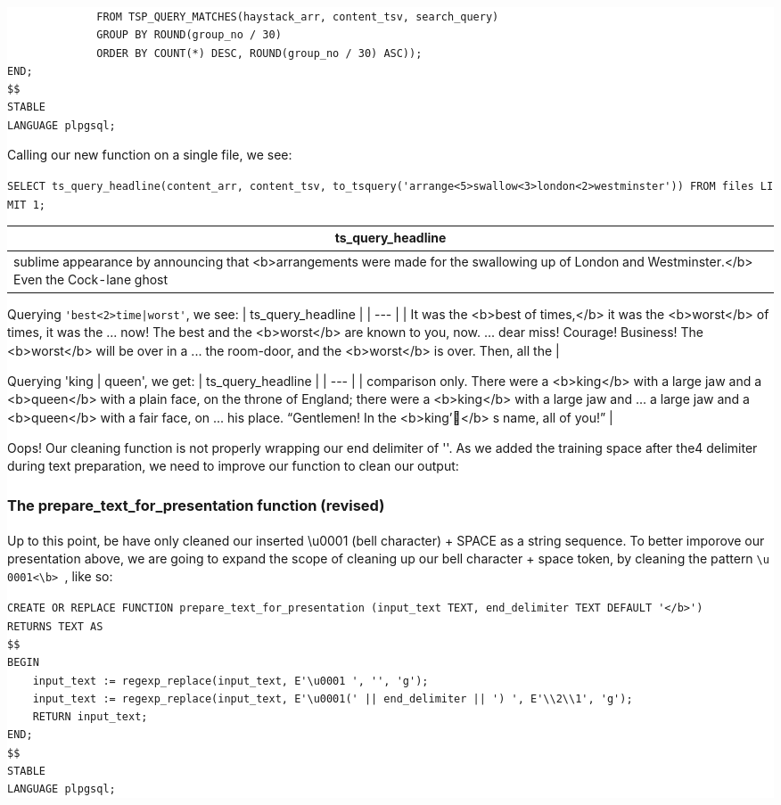 ```
		      FROM TSP_QUERY_MATCHES(haystack_arr, content_tsv, search_query)
			  GROUP BY ROUND(group_no / 30)
			  ORDER BY COUNT(*) DESC, ROUND(group_no / 30) ASC));
END;
$$
STABLE
LANGUAGE plpgsql;
```

Calling our new function on a single file, we see:
```
SELECT ts_query_headline(content_arr, content_tsv, to_tsquery('arrange<5>swallow<3>london<2>westminster')) FROM files LIMIT 1;
```
| ts\_query\_headline |
| --- |
| sublime appearance by announcing that \<b\>arrangements were made for the swallowing up of London and Westminster.\</b\> Even the Cock\-lane ghost |

Querying `'best<2>time|worst'`, we see:
| ts\_query\_headline |
| --- |
| It was the \<b\>best of times,\</b\> it was the \<b\>worst\</b\> of times, it was the ... now\! The best and the \<b\>worst\</b\> are known to you, now. ... dear miss\! Courage\! Business\! The \<b\>worst\</b\> will be over in a ... the room\-door, and the \<b\>worst\</b\> is over. Then, all the |

Querying 'king | queen', we get:
| ts\_query\_headline |
| --- |
| comparison only. There were a \<b\>king\</b\> with a large jaw and a \<b\>queen\</b\> with a plain face, on the throne of England; there were a \<b\>king\</b\> with a large jaw and ... a large jaw and a \<b\>queen\</b\> with a fair face, on ... his place. “Gentlemen\! In the \<b\>king’\</b\> s name, all of you\!” |

Oops! Our cleaning function is not properly wrapping our end delimiter of '</b>'. As we added the training space after the4 delimiter during text preparation, we need to improve our function to clean our output:

### The prepare_text_for_presentation function (revised)

Up to this point, be have only cleaned our inserted \u0001 (bell character) + SPACE as a string sequence. To better imporove our presentation above, we are going to expand the scope of cleaning up our bell character + space token, by cleaning the pattern `\u0001<\b> `, like so:
```
CREATE OR REPLACE FUNCTION prepare_text_for_presentation (input_text TEXT, end_delimiter TEXT DEFAULT '</b>')
RETURNS TEXT AS
$$
BEGIN
    input_text := regexp_replace(input_text, E'\u0001 ', '', 'g');
    input_text := regexp_replace(input_text, E'\u0001(' || end_delimiter || ') ', E'\\2\\1', 'g');
	RETURN input_text;
END;
$$
STABLE
LANGUAGE plpgsql;
```
